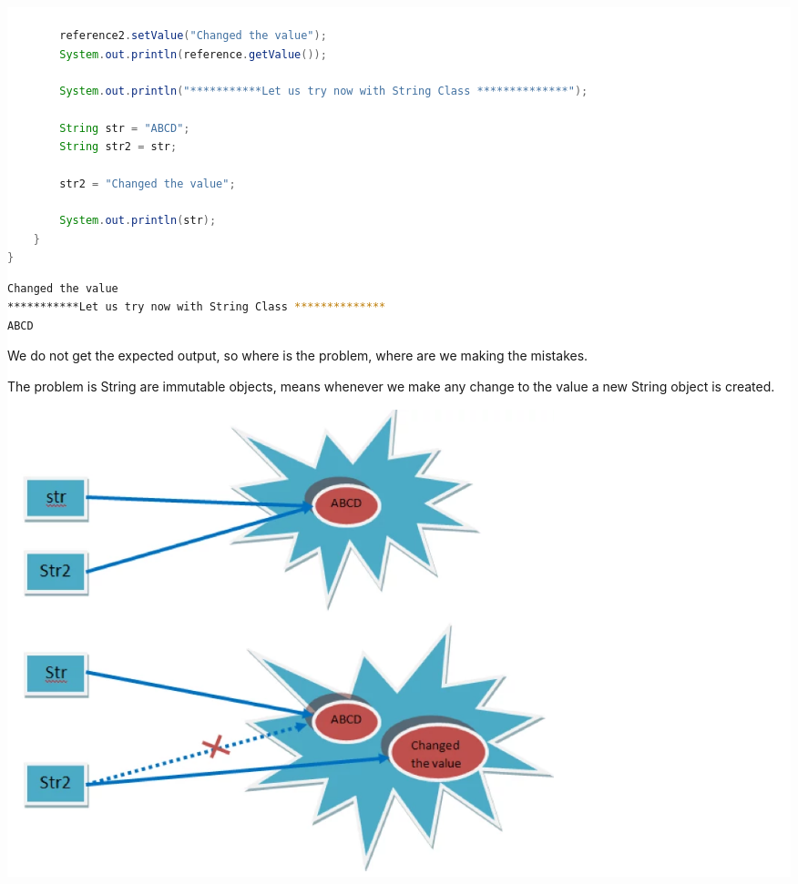 ```java
		
		reference2.setValue("Changed the value");
		System.out.println(reference.getValue());
		
		System.out.println("***********Let us try now with String Class **************");
		
		String str = "ABCD";
		String str2 = str;
		
		str2 = "Changed the value";
		
		System.out.println(str);
	}
}
```
```bash
Changed the value
***********Let us try now with String Class **************
ABCD
```

We do not get the expected output, so where is the problem, where are we making the mistakes.

The problem is String are immutable objects, means whenever we make any change to the value a new String object is created.

<img alt="String" src="/images/java/j-26.webp" lazyload width="600px"/>
